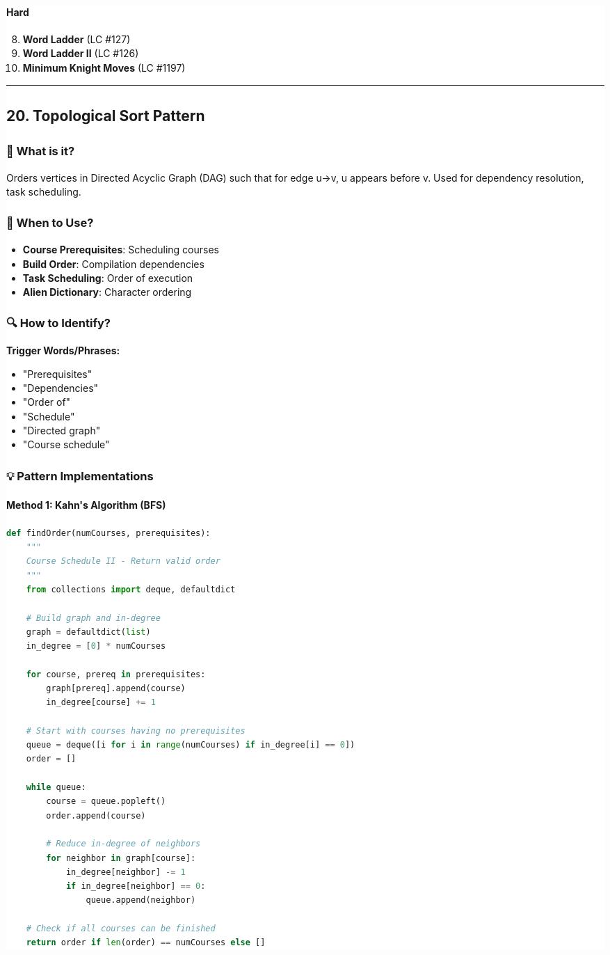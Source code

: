 #### Hard
8. **Word Ladder** (LC #127)
9. **Word Ladder II** (LC #126)
10. **Minimum Knight Moves** (LC #1197)

---

## 20. Topological Sort Pattern

### 📖 What is it?
Orders vertices in Directed Acyclic Graph (DAG) such that for edge u→v, u appears before v. Used for dependency resolution, task scheduling.

### 🎯 When to Use?
- **Course Prerequisites**: Scheduling courses
- **Build Order**: Compilation dependencies
- **Task Scheduling**: Order of execution
- **Alien Dictionary**: Character ordering

### 🔍 How to Identify?
**Trigger Words/Phrases:**
- "Prerequisites"
- "Dependencies"
- "Order of"
- "Schedule"
- "Directed graph"
- "Course schedule"

### 💡 Pattern Implementations

#### Method 1: Kahn's Algorithm (BFS)
```python
def findOrder(numCourses, prerequisites):
    """
    Course Schedule II - Return valid order
    """
    from collections import deque, defaultdict
    
    # Build graph and in-degree
    graph = defaultdict(list)
    in_degree = [0] * numCourses
    
    for course, prereq in prerequisites:
        graph[prereq].append(course)
        in_degree[course] += 1
    
    # Start with courses having no prerequisites
    queue = deque([i for i in range(numCourses) if in_degree[i] == 0])
    order = []
    
    while queue:
        course = queue.popleft()
        order.append(course)
        
        # Reduce in-degree of neighbors
        for neighbor in graph[course]:
            in_degree[neighbor] -= 1
            if in_degree[neighbor] == 0:
                queue.append(neighbor)
    
    # Check if all courses can be finished
    return order if len(order) == numCourses else []
```